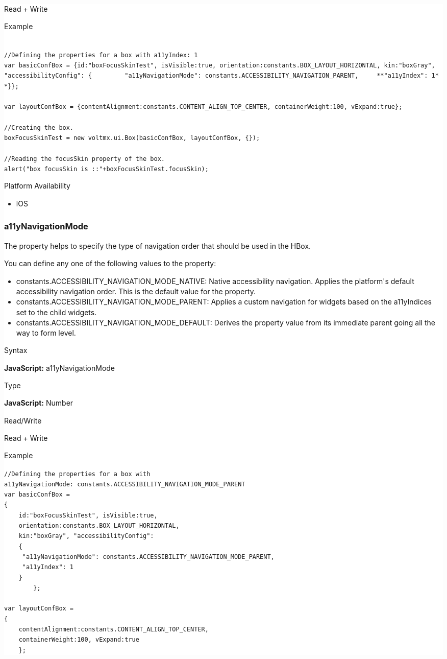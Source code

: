Read + Write

Example

```

//Defining the properties for a box with a11yIndex: 1
var basicConfBox = {id:"boxFocusSkinTest", isVisible:true, orientation:constants.BOX_LAYOUT_HORIZONTAL, kin:"boxGray", "accessibilityConfig": { 		"a11yNavigationMode": constants.ACCESSIBILITY_NAVIGATION_PARENT,     **"a11yIndex": 1**}};

var layoutConfBox = {contentAlignment:constants.CONTENT_ALIGN_TOP_CENTER, containerWeight:100, vExpand:true};

//Creating the box.
boxFocusSkinTest = new voltmx.ui.Box(basicConfBox, layoutConfBox, {});

//Reading the focusSkin property of the box.
alert("box focusSkin is ::"+boxFocusSkinTest.focusSkin);
```

Platform Availability

*   iOS

### a11yNavigationMode

The property helps to specify the type of navigation order that should be used in the HBox.

You can define any one of the following values to the property:

*   constants.ACCESSIBILITY\_NAVIGATION\_MODE\_NATIVE: Native accessibility navigation. Applies the platform's default accessibility navigation order. This is the default value for the property.
*   constants.ACCESSIBILITY\_NAVIGATION\_MODE\_PARENT: Applies a custom navigation for widgets based on the a11yIndices set to the child widgets.
*   constants.ACCESSIBILITY\_NAVIGATION\_MODE\_DEFAULT: Derives the property value from its immediate parent going all the way to form level.

Syntax

**JavaScript:** a11yNavigationMode

Type

**JavaScript:** Number

Read/Write

Read + Write

Example

```
//Defining the properties for a box with 
a11yNavigationMode: constants.ACCESSIBILITY_NAVIGATION_MODE_PARENT
var basicConfBox = 
{
	id:"boxFocusSkinTest", isVisible:true, 
	orientation:constants.BOX_LAYOUT_HORIZONTAL, 
	kin:"boxGray", "accessibilityConfig": 
	{    
	 "a11yNavigationMode": constants.ACCESSIBILITY_NAVIGATION_MODE_PARENT,
	 "a11yIndex": 1
	}
		};

var layoutConfBox = 
{
	contentAlignment:constants.CONTENT_ALIGN_TOP_CENTER, 
	containerWeight:100, vExpand:true
	};
```